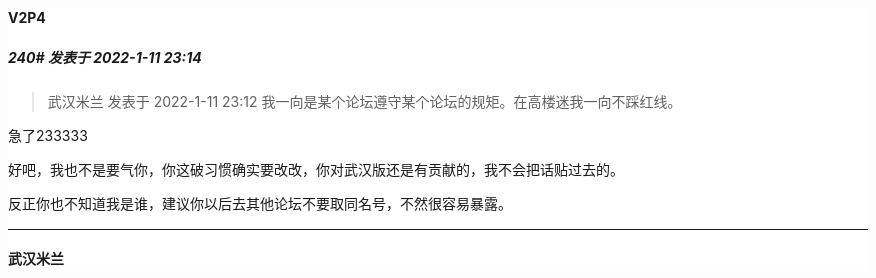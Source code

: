 ####  V2P4  
##### 240#       发表于 2022-1-11 23:14

<blockquote>武汉米兰 发表于 2022-1-11 23:12
我一向是某个论坛遵守某个论坛的规矩。在高楼迷我一向不踩红线。</blockquote>
急了233333

好吧，我也不是要气你，你这破习惯确实要改改，你对武汉版还是有贡献的，我不会把话贴过去的。

反正你也不知道我是谁，建议你以后去其他论坛不要取同名号，不然很容易暴露。



*****

####  武汉米兰  
